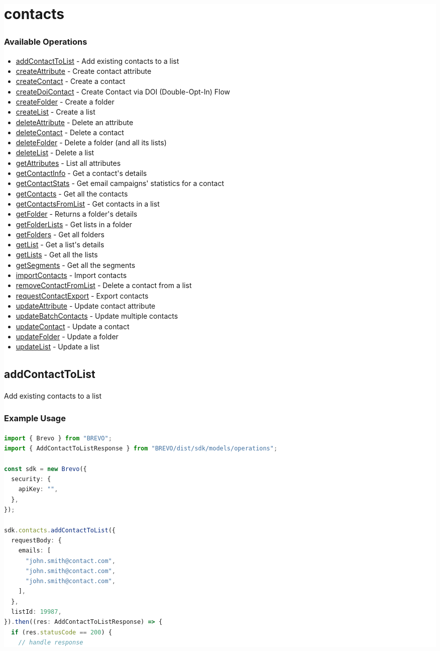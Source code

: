 # contacts

### Available Operations

* [addContactToList](#addcontacttolist) - Add existing contacts to a list
* [createAttribute](#createattribute) - Create contact attribute
* [createContact](#createcontact) - Create a contact
* [createDoiContact](#createdoicontact) - Create Contact via DOI (Double-Opt-In) Flow
* [createFolder](#createfolder) - Create a folder
* [createList](#createlist) - Create a list
* [deleteAttribute](#deleteattribute) - Delete an attribute
* [deleteContact](#deletecontact) - Delete a contact
* [deleteFolder](#deletefolder) - Delete a folder (and all its lists)
* [deleteList](#deletelist) - Delete a list
* [getAttributes](#getattributes) - List all attributes
* [getContactInfo](#getcontactinfo) - Get a contact's details
* [getContactStats](#getcontactstats) - Get email campaigns' statistics for a contact
* [getContacts](#getcontacts) - Get all the contacts
* [getContactsFromList](#getcontactsfromlist) - Get contacts in a list
* [getFolder](#getfolder) - Returns a folder's details
* [getFolderLists](#getfolderlists) - Get lists in a folder
* [getFolders](#getfolders) - Get all folders
* [getList](#getlist) - Get a list's details
* [getLists](#getlists) - Get all the lists
* [getSegments](#getsegments) - Get all the segments
* [importContacts](#importcontacts) - Import contacts
* [removeContactFromList](#removecontactfromlist) - Delete a contact from a list
* [requestContactExport](#requestcontactexport) - Export contacts
* [updateAttribute](#updateattribute) - Update contact attribute
* [updateBatchContacts](#updatebatchcontacts) - Update multiple contacts
* [updateContact](#updatecontact) - Update a contact
* [updateFolder](#updatefolder) - Update a folder
* [updateList](#updatelist) - Update a list

## addContactToList

Add existing contacts to a list

### Example Usage

```typescript
import { Brevo } from "BREVO";
import { AddContactToListResponse } from "BREVO/dist/sdk/models/operations";

const sdk = new Brevo({
  security: {
    apiKey: "",
  },
});

sdk.contacts.addContactToList({
  requestBody: {
    emails: [
      "john.smith@contact.com",
      "john.smith@contact.com",
      "john.smith@contact.com",
    ],
  },
  listId: 19987,
}).then((res: AddContactToListResponse) => {
  if (res.statusCode == 200) {
    // handle response
```